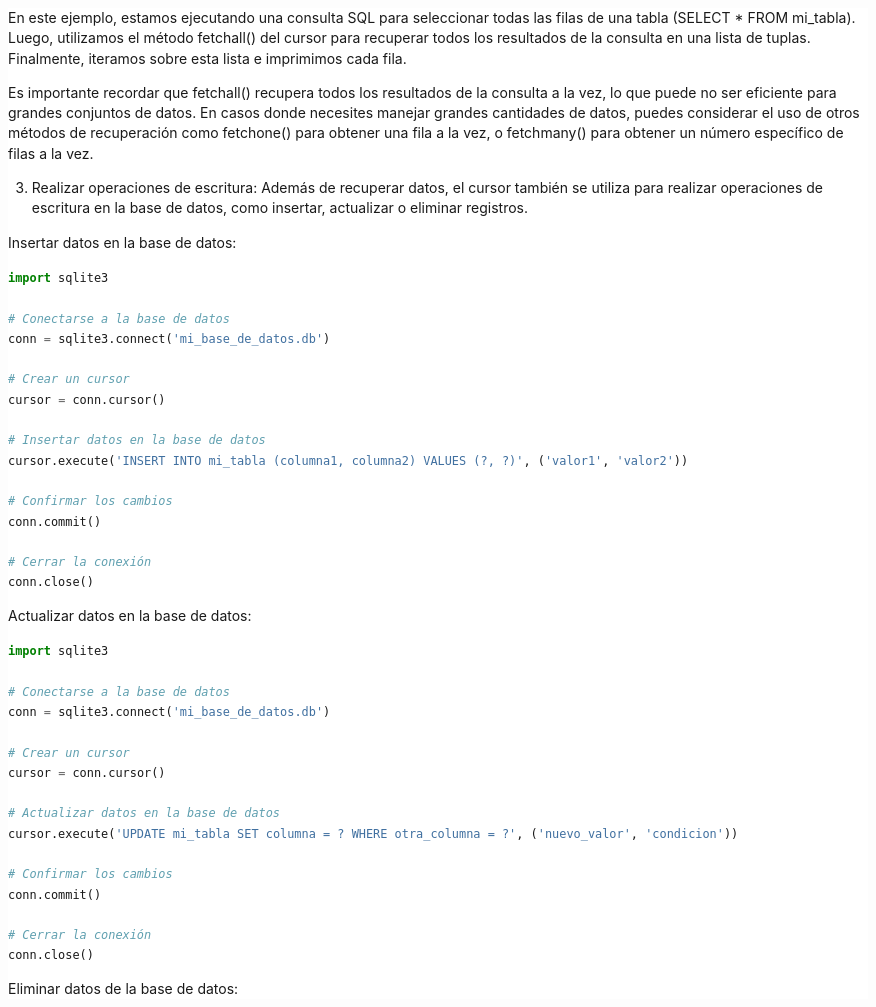 En este ejemplo, estamos ejecutando una consulta SQL para seleccionar todas las filas de una tabla (SELECT * FROM mi_tabla). Luego, utilizamos el método fetchall() del cursor para recuperar todos los resultados de la consulta en una lista de tuplas. Finalmente, iteramos sobre esta lista e imprimimos cada fila.

Es importante recordar que fetchall() recupera todos los resultados de la consulta a la vez, lo que puede no ser eficiente para grandes conjuntos de datos. En casos donde necesites manejar grandes cantidades de datos, puedes considerar el uso de otros métodos de recuperación como fetchone() para obtener una fila a la vez, o fetchmany() para obtener un número específico de filas a la vez.

3. Realizar operaciones de escritura: Además de recuperar datos, el cursor también se utiliza para realizar operaciones de escritura en la base de datos, como insertar, actualizar o eliminar registros.

Insertar datos en la base de datos:

```python	
import sqlite3

# Conectarse a la base de datos
conn = sqlite3.connect('mi_base_de_datos.db')

# Crear un cursor
cursor = conn.cursor()

# Insertar datos en la base de datos
cursor.execute('INSERT INTO mi_tabla (columna1, columna2) VALUES (?, ?)', ('valor1', 'valor2'))

# Confirmar los cambios
conn.commit()

# Cerrar la conexión
conn.close()

```

Actualizar datos en la base de datos:

```python	
import sqlite3

# Conectarse a la base de datos
conn = sqlite3.connect('mi_base_de_datos.db')

# Crear un cursor
cursor = conn.cursor()

# Actualizar datos en la base de datos
cursor.execute('UPDATE mi_tabla SET columna = ? WHERE otra_columna = ?', ('nuevo_valor', 'condicion'))

# Confirmar los cambios
conn.commit()

# Cerrar la conexión
conn.close()

```
Eliminar datos de la base de datos:
